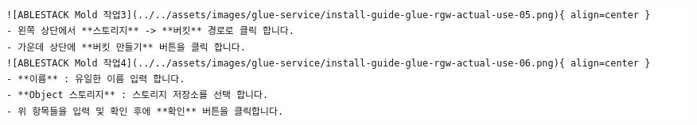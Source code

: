     ![ABLESTACK Mold 작업3](../../assets/images/glue-service/install-guide-glue-rgw-actual-use-05.png){ align=center }
    - 왼쪽 상단에서 **스토리지** -> **버킷** 경로로 클릭 합니다.
    - 가운데 상단에 **버킷 만들기** 버튼을 클릭 합니다.
    ![ABLESTACK Mold 작업4](../../assets/images/glue-service/install-guide-glue-rgw-actual-use-06.png){ align=center }
    - **이름** : 유일한 이름 입력 합니다.
    - **Object 스토리지** : 스토리지 저장소를 선택 합니다.
    - 위 항목들을 입력 및 확인 후에 **확인** 버튼을 클릭합니다.
